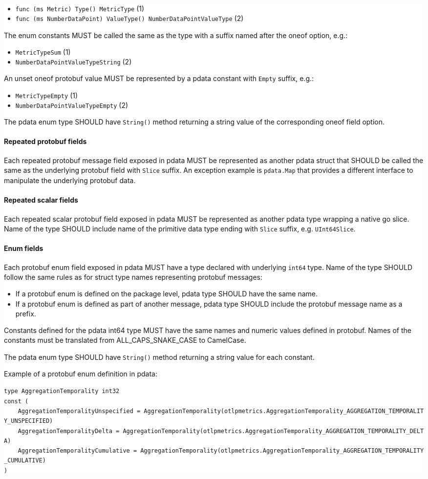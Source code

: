 - `func (ms Metric) Type() MetricType` (1)
- `func (ms NumberDataPoint) ValueType() NumberDataPointValueType` (2)

The enum constants MUST be called the same as the type with a suffix named after the oneof option, e.g.: 

- `MetricTypeSum` (1)
- `NumberDataPointValueTypeString` (2)

An unset oneof protobuf value MUST be represented by a pdata constant with `Empty` suffix, e.g.:

- `MetricTypeEmpty` (1)
- `NumberDataPointValueTypeEmpty` (2)

The pdata enum type SHOULD have `String()` method returning a string value of the corresponding oneof field option. 

#### Repeated protobuf fields

Each repeated protobuf message field exposed in pdata MUST be represented as another pdata struct that SHOULD be 
called the same as the underlying protobuf field with `Slice` suffix. An exception example is `pdata.Map` that 
provides a different interface to manipulate the underlying protobuf data.

#### Repeated scalar fields

Each repeated scalar protobuf field exposed in pdata MUST be represented as another pdata type wrapping a native go 
slice. Name of the type SHOULD include name of the primitive data type ending with `Slice` suffix, e.g. `UInt64Slice`.

#### Enum fields

Each protobuf enum field exposed in pdata MUST have a type declared with underlying `int64` type. Name of the type 
SHOULD follow the same rules as for struct type names representing protobuf messages:

- If a protobuf enum is defined on the package level, pdata type SHOULD have the same name.
- If a protobuf enum is defined as part of another message, pdata type SHOULD include the protobuf message name as a 
  prefix.

Constants defined for the pdata int64 type MUST have the same names and numeric values defined in protobuf. Names 
of the constants must be translated from ALL_CAPS_SNAKE_CASE to CamelCase.

The pdata enum type SHOULD have `String()` method returning a string value for each constant.

Example of a protobuf enum definition in pdata:

```golang
type AggregationTemporality int32
const (
	AggregationTemporalityUnspecified = AggregationTemporality(otlpmetrics.AggregationTemporality_AGGREGATION_TEMPORALITY_UNSPECIFIED)
	AggregationTemporalityDelta = AggregationTemporality(otlpmetrics.AggregationTemporality_AGGREGATION_TEMPORALITY_DELTA)
	AggregationTemporalityCumulative = AggregationTemporality(otlpmetrics.AggregationTemporality_AGGREGATION_TEMPORALITY_CUMULATIVE)
)
```
